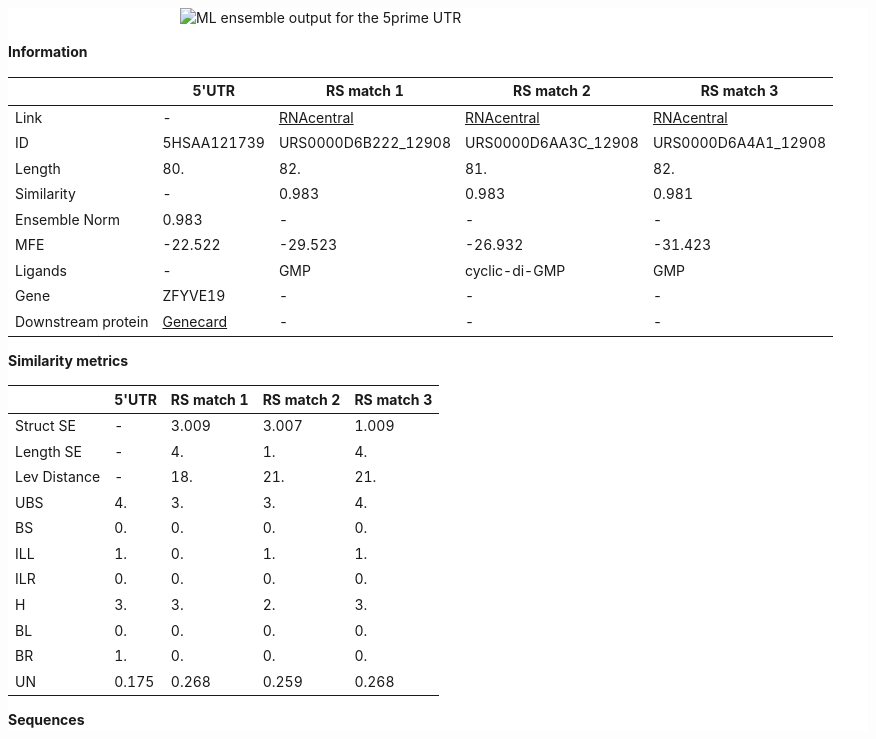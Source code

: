 
<div class="row">
    <div class="column_center">
        <img src="../../alns/ens/ens_1496.png" alt="ML ensemble output for the 5prime UTR" style="width:60%; display:block; margin-left:auto; margin-right:auto;">
    </div>
</div>


**Information**

| | 5'UTR       | RS match 1   | RS match 2  | RS match 3 |
| ---- | ----------- | ----------- | ----------- | ----------- |
| <span title="Link to the sequence source">Link</span> | -  | <a href="https://rnacentral.org/rna/URS0000D6B222/12908" target="_blank" rel="noopener noreferrer">RNAcentral</a>     |<a href="https://rnacentral.org/rna/URS0000D6AA3C/12908" target="_blank" rel="noopener noreferrer">RNAcentral</a>  | <a href="https://rnacentral.org/rna/URS0000D6A4A1/12908" target="_blank" rel="noopener noreferrer">RNAcentral</a>   |
| <span title="ID within respective databases">ID</span>  | 5HSAA121739     | URS0000D6B222_12908     | URS0000D6AA3C_12908     | URS0000D6A4A1_12908     |
| <span title="Length of the sequence in question">Length</span>  | 80.     |  82.    | 81.   |  82.    |
| <span title="Similarity score calculated from all similarity metrics">Similarity</span>  | - | 0.983 | 0.983 | 0.981 |
| <span title="Ensemble classification via all 19 ML classifiers">Ensemble Norm</span>  | 0.983 | - | - | - |
| <span title="Nupack Mean Free Energy of the secondary structure">MFE</span>  | -22.522 | -29.523 | -26.932 | -31.423 |
| <span title="Reported Ligand match on RNAcentral or via RFAM">Ligands</span>  | - | GMP | cyclic-di-GMP | GMP |
| <span title="Homo Sapiens gene abbreviation">Gene</span>  | ZFYVE19 | - | - | - |
| <span title="Link to the sequence source">Downstream protein</span>  | <a href="https://www.genecards.org/cgi-bin/carddisp.pl?gene=ZFYVE19" target="_blank" rel="noopener noreferrer"> Genecard </a>   |    -    | -  | - |


**Similarity metrics**

| | 5'UTR       | RS match 1   | RS match 2  | RS match 3 |
| ---- | ----------- | ----------- | ----------- | ----------- |
| <span title="Structural feature squared error">Struct SE</span> | - | 3.009 | 3.007 | 1.009 |
| <span title="Length difference squared error">Length SE</span> | - | 4. | 1. | 4. |
| <span title="Edit distance of both dot structures">Lev Distance</span> | - | 18. | 21. | 21. |
| <span title="Unbranched stack count">UBS</span>| 4. | 3. | 3. | 4. |
| <span title="Branched stack counts">BS</span> | 0. | 0. | 0. | 0. |
| <span title="Inner loop left count">ILL</span> | 1. | 0. | 1. | 1. |
| <span title="Inner loop right count">ILR</span> | 0. | 0. | 0. | 0. |
| <span title="Hairpin counts">H</span> | 3. | 3. | 2. | 3. |
| <span title="Bulges left count">BL</span> | 0. | 0. | 0. | 0. |
| <span title="Bulges right count">BR</span> | 1. | 0. | 0. | 0. |
| <span title="Unpaired nucleotide %">UN</span> | 0.175 | 0.268 | 0.259 | 0.268 |

**Sequences**
